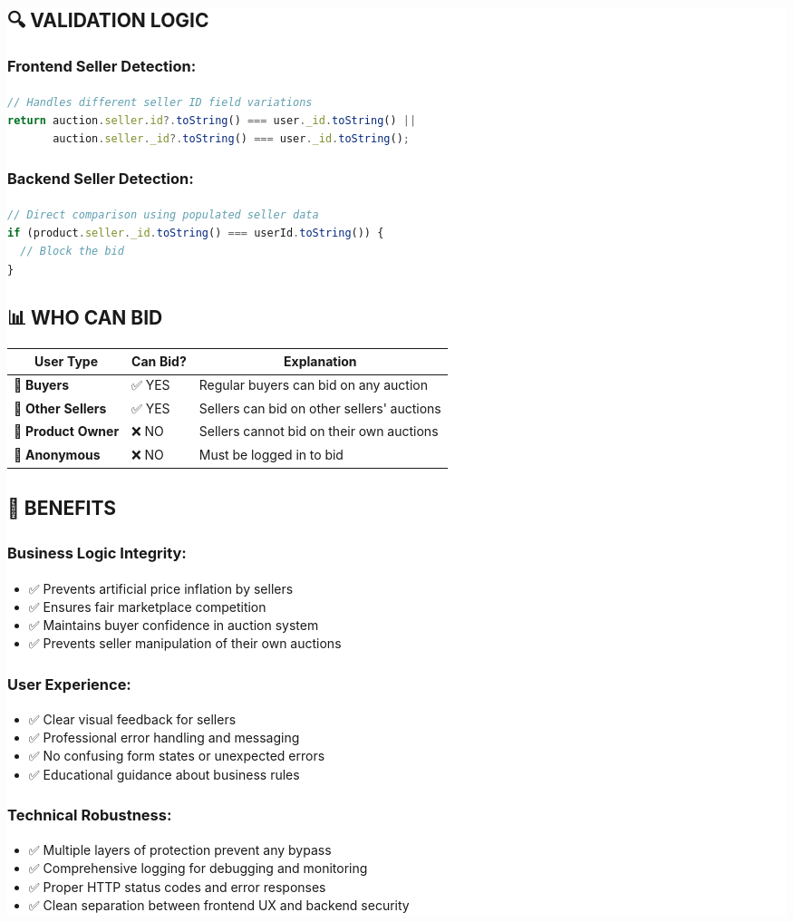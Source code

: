 ## 🔍 **VALIDATION LOGIC**

### **Frontend Seller Detection:**
```javascript
// Handles different seller ID field variations
return auction.seller.id?.toString() === user._id.toString() || 
       auction.seller._id?.toString() === user._id.toString();
```

### **Backend Seller Detection:**
```javascript
// Direct comparison using populated seller data
if (product.seller._id.toString() === userId.toString()) {
  // Block the bid
}
```

## 📊 **WHO CAN BID**

| User Type | Can Bid? | Explanation |
|-----------|----------|-------------|
| 🛒 **Buyers** | ✅ YES | Regular buyers can bid on any auction |
| 🏪 **Other Sellers** | ✅ YES | Sellers can bid on other sellers' auctions |
| 🚫 **Product Owner** | ❌ NO | Sellers cannot bid on their own auctions |
| 👤 **Anonymous** | ❌ NO | Must be logged in to bid |

## 🚀 **BENEFITS**

### **Business Logic Integrity:**
- ✅ Prevents artificial price inflation by sellers
- ✅ Ensures fair marketplace competition
- ✅ Maintains buyer confidence in auction system
- ✅ Prevents seller manipulation of their own auctions

### **User Experience:**
- ✅ Clear visual feedback for sellers
- ✅ Professional error handling and messaging
- ✅ No confusing form states or unexpected errors
- ✅ Educational guidance about business rules

### **Technical Robustness:**
- ✅ Multiple layers of protection prevent any bypass
- ✅ Comprehensive logging for debugging and monitoring
- ✅ Proper HTTP status codes and error responses
- ✅ Clean separation between frontend UX and backend security
